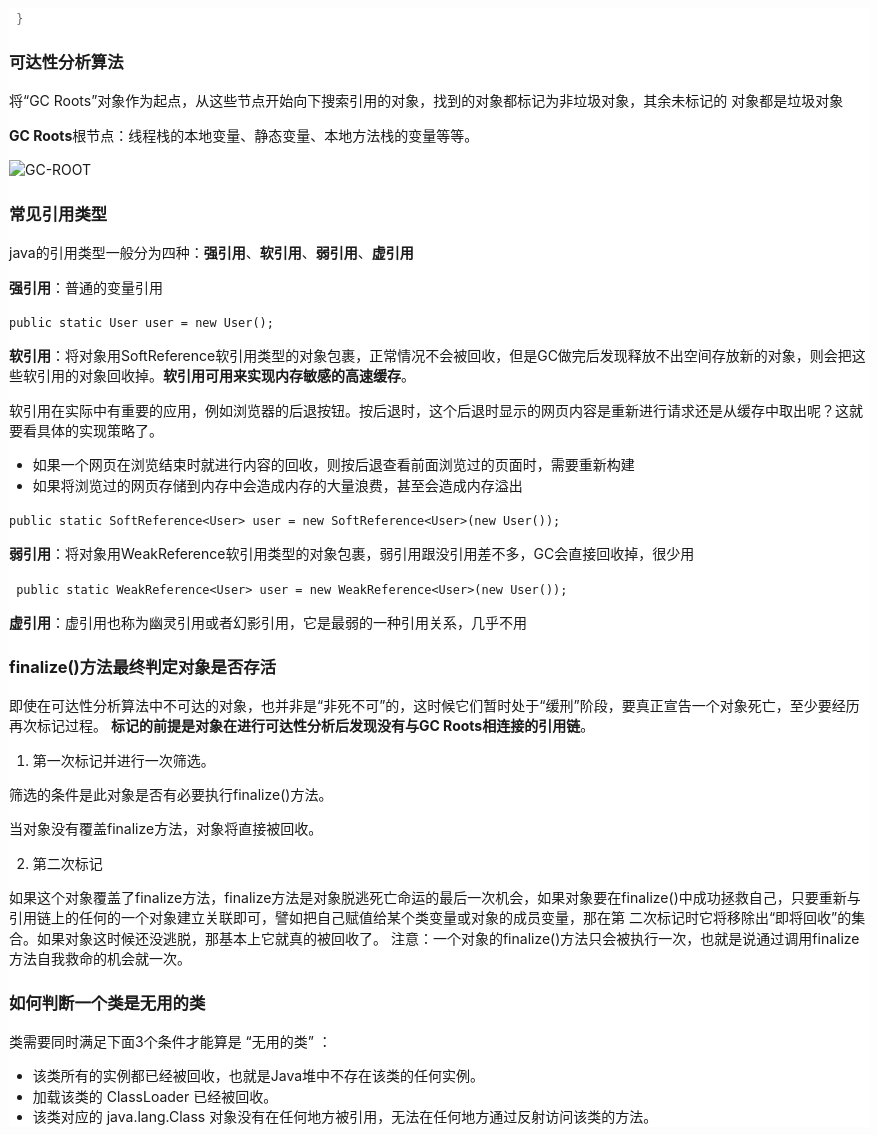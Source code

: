 ```java
 }
```
### 可达性分析算法

将“GC Roots”对象作为起点，从这些节点开始向下搜索引用的对象，找到的对象都标记为非垃圾对象，其余未标记的 对象都是垃圾对象

**GC Roots**根节点：线程栈的本地变量、静态变量、本地方法栈的变量等等。

![GC-ROOT](https://xqhuang.oss-cn-beijing.aliyuncs.com/study/GC-ROOT.png?versionId=CAEQERiBgIDYhuCu1BciIGZkZTIxMzI3ZWE4NjQ4NGJhNjFiMDg5MTZlOGYyY2Qx)

### 常见引用类型
java的引用类型一般分为四种：**强引用**、**软引用**、**弱引用**、**虚引用**

**强引用**：普通的变量引用
```
public static User user = new User();
```
**软引用**：将对象用SoftReference软引用类型的对象包裹，正常情况不会被回收，但是GC做完后发现释放不出空间存放新的对象，则会把这些软引用的对象回收掉。**软引用可用来实现内存敏感的高速缓存**。

软引用在实际中有重要的应用，例如浏览器的后退按钮。按后退时，这个后退时显示的网页内容是重新进行请求还是从缓存中取出呢？这就要看具体的实现策略了。
- 如果一个网页在浏览结束时就进行内容的回收，则按后退查看前面浏览过的页面时，需要重新构建
- 如果将浏览过的网页存储到内存中会造成内存的大量浪费，甚至会造成内存溢出
```
public static SoftReference<User> user = new SoftReference<User>(new User());
```
**弱引用**：将对象用WeakReference软引用类型的对象包裹，弱引用跟没引用差不多，GC会直接回收掉，很少用
```
 public static WeakReference<User> user = new WeakReference<User>(new User());
```
**虚引用**：虚引用也称为幽灵引用或者幻影引用，它是最弱的一种引用关系，几乎不用

### finalize()方法最终判定对象是否存活
即使在可达性分析算法中不可达的对象，也并非是“非死不可”的，这时候它们暂时处于“缓刑”阶段，要真正宣告一个对象死亡，至少要经历再次标记过程。
**标记的前提是对象在进行可达性分析后发现没有与GC Roots相连接的引用链**。
1. 第一次标记并进行一次筛选。

筛选的条件是此对象是否有必要执行finalize()方法。

当对象没有覆盖finalize方法，对象将直接被回收。

2. 第二次标记

如果这个对象覆盖了finalize方法，finalize方法是对象脱逃死亡命运的最后一次机会，如果对象要在finalize()中成功拯救自己，只要重新与引用链上的任何的一个对象建立关联即可，譬如把自己赋值给某个类变量或对象的成员变量，那在第 二次标记时它将移除出“即将回收”的集合。如果对象这时候还没逃脱，那基本上它就真的被回收了。 注意：一个对象的finalize()方法只会被执行一次，也就是说通过调用finalize方法自我救命的机会就一次。

### 如何判断一个类是无用的类
类需要同时满足下面3个条件才能算是 “无用的类” ：
- 该类所有的实例都已经被回收，也就是Java堆中不存在该类的任何实例。
- 加载该类的 ClassLoader 已经被回收。
- 该类对应的 java.lang.Class 对象没有在任何地方被引用，无法在任何地方通过反射访问该类的方法。